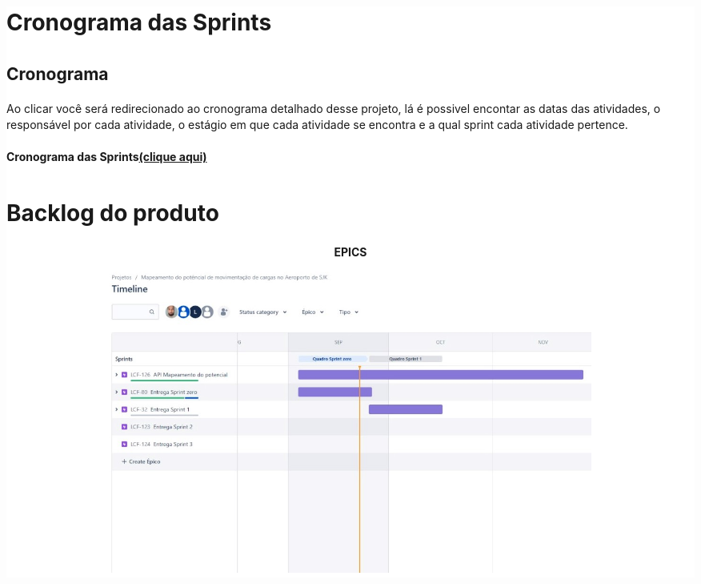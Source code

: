# Cronograma das Sprints

## Cronograma
Ao clicar você será redirecionado ao cronograma detalhado desse projeto, lá é possivel encontar as datas das atividades, o responsável por cada atividade, o estágio em que cada atividade se encontra e a qual sprint cada atividade pertence.

#### Cronograma das Sprints[(clique aqui)](https://github.com/users/AndreLuizRibeiro/projects/4)

# Backlog do produto
  
<div align="center">


 
**EPICS**    

  <div id="top"></div>
<p align="center">
      <img src="bkl1.jpeg" width="70%" height="70%">
<p align="center">
